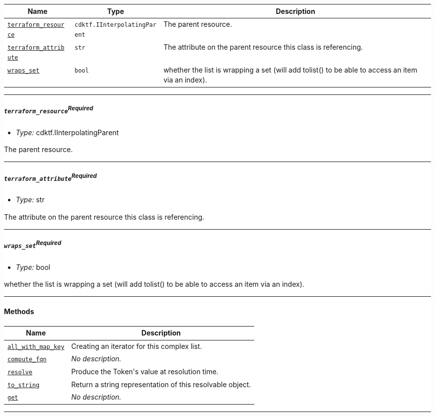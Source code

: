| **Name** | **Type** | **Description** |
| --- | --- | --- |
| <code><a href="#@cdktf/provider-databricks.dataDatabricksAccountNetworkPolicy.DataDatabricksAccountNetworkPolicyEgressNetworkAccessAllowedStorageDestinationsList.Initializer.parameter.terraformResource">terraform_resource</a></code> | <code>cdktf.IInterpolatingParent</code> | The parent resource. |
| <code><a href="#@cdktf/provider-databricks.dataDatabricksAccountNetworkPolicy.DataDatabricksAccountNetworkPolicyEgressNetworkAccessAllowedStorageDestinationsList.Initializer.parameter.terraformAttribute">terraform_attribute</a></code> | <code>str</code> | The attribute on the parent resource this class is referencing. |
| <code><a href="#@cdktf/provider-databricks.dataDatabricksAccountNetworkPolicy.DataDatabricksAccountNetworkPolicyEgressNetworkAccessAllowedStorageDestinationsList.Initializer.parameter.wrapsSet">wraps_set</a></code> | <code>bool</code> | whether the list is wrapping a set (will add tolist() to be able to access an item via an index). |

---

##### `terraform_resource`<sup>Required</sup> <a name="terraform_resource" id="@cdktf/provider-databricks.dataDatabricksAccountNetworkPolicy.DataDatabricksAccountNetworkPolicyEgressNetworkAccessAllowedStorageDestinationsList.Initializer.parameter.terraformResource"></a>

- *Type:* cdktf.IInterpolatingParent

The parent resource.

---

##### `terraform_attribute`<sup>Required</sup> <a name="terraform_attribute" id="@cdktf/provider-databricks.dataDatabricksAccountNetworkPolicy.DataDatabricksAccountNetworkPolicyEgressNetworkAccessAllowedStorageDestinationsList.Initializer.parameter.terraformAttribute"></a>

- *Type:* str

The attribute on the parent resource this class is referencing.

---

##### `wraps_set`<sup>Required</sup> <a name="wraps_set" id="@cdktf/provider-databricks.dataDatabricksAccountNetworkPolicy.DataDatabricksAccountNetworkPolicyEgressNetworkAccessAllowedStorageDestinationsList.Initializer.parameter.wrapsSet"></a>

- *Type:* bool

whether the list is wrapping a set (will add tolist() to be able to access an item via an index).

---

#### Methods <a name="Methods" id="Methods"></a>

| **Name** | **Description** |
| --- | --- |
| <code><a href="#@cdktf/provider-databricks.dataDatabricksAccountNetworkPolicy.DataDatabricksAccountNetworkPolicyEgressNetworkAccessAllowedStorageDestinationsList.allWithMapKey">all_with_map_key</a></code> | Creating an iterator for this complex list. |
| <code><a href="#@cdktf/provider-databricks.dataDatabricksAccountNetworkPolicy.DataDatabricksAccountNetworkPolicyEgressNetworkAccessAllowedStorageDestinationsList.computeFqn">compute_fqn</a></code> | *No description.* |
| <code><a href="#@cdktf/provider-databricks.dataDatabricksAccountNetworkPolicy.DataDatabricksAccountNetworkPolicyEgressNetworkAccessAllowedStorageDestinationsList.resolve">resolve</a></code> | Produce the Token's value at resolution time. |
| <code><a href="#@cdktf/provider-databricks.dataDatabricksAccountNetworkPolicy.DataDatabricksAccountNetworkPolicyEgressNetworkAccessAllowedStorageDestinationsList.toString">to_string</a></code> | Return a string representation of this resolvable object. |
| <code><a href="#@cdktf/provider-databricks.dataDatabricksAccountNetworkPolicy.DataDatabricksAccountNetworkPolicyEgressNetworkAccessAllowedStorageDestinationsList.get">get</a></code> | *No description.* |

---